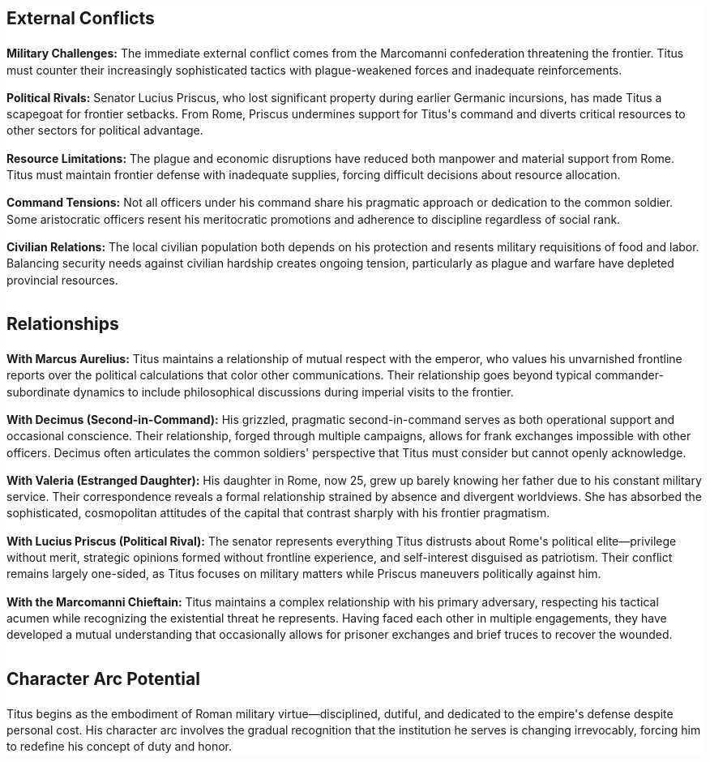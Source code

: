 ## External Conflicts

**Military Challenges:** The immediate external conflict comes from the Marcomanni confederation threatening the frontier. Titus must counter their increasingly sophisticated tactics with plague-weakened forces and inadequate reinforcements.

**Political Rivals:** Senator Lucius Priscus, who lost significant property during earlier Germanic incursions, has made Titus a scapegoat for frontier setbacks. From Rome, Priscus undermines support for Titus's command and diverts critical resources to other sectors for political advantage.

**Resource Limitations:** The plague and economic disruptions have reduced both manpower and material support from Rome. Titus must maintain frontier defense with inadequate supplies, forcing difficult decisions about resource allocation.

**Command Tensions:** Not all officers under his command share his pragmatic approach or dedication to the common soldier. Some aristocratic officers resent his meritocratic promotions and adherence to discipline regardless of social rank.

**Civilian Relations:** The local civilian population both depends on his protection and resents military requisitions of food and labor. Balancing security needs against civilian hardship creates ongoing tension, particularly as plague and warfare have depleted provincial resources.

## Relationships

**With Marcus Aurelius:** Titus maintains a relationship of mutual respect with the emperor, who values his unvarnished frontline reports over the political calculations that color other communications. Their relationship goes beyond typical commander-subordinate dynamics to include philosophical discussions during imperial visits to the frontier.

**With Decimus (Second-in-Command):** His grizzled, pragmatic second-in-command serves as both operational support and occasional conscience. Their relationship, forged through multiple campaigns, allows for frank exchanges impossible with other officers. Decimus often articulates the common soldiers' perspective that Titus must consider but cannot openly acknowledge.

**With Valeria (Estranged Daughter):** His daughter in Rome, now 25, grew up barely knowing her father due to his constant military service. Their correspondence reveals a formal relationship strained by absence and divergent worldviews. She has absorbed the sophisticated, cosmopolitan attitudes of the capital that contrast sharply with his frontier pragmatism.

**With Lucius Priscus (Political Rival):** The senator represents everything Titus distrusts about Rome's political elite—privilege without merit, strategic opinions formed without frontline experience, and self-interest disguised as patriotism. Their conflict remains largely one-sided, as Titus focuses on military matters while Priscus maneuvers politically against him.

**With the Marcomanni Chieftain:** Titus maintains a complex relationship with his primary adversary, respecting his tactical acumen while recognizing the existential threat he represents. Having faced each other in multiple engagements, they have developed a mutual understanding that occasionally allows for prisoner exchanges and brief truces to recover the wounded.

## Character Arc Potential

Titus begins as the embodiment of Roman military virtue—disciplined, dutiful, and dedicated to the empire's defense despite personal cost. His character arc involves the gradual recognition that the institution he serves is changing irrevocably, forcing him to redefine his concept of duty and honor.
